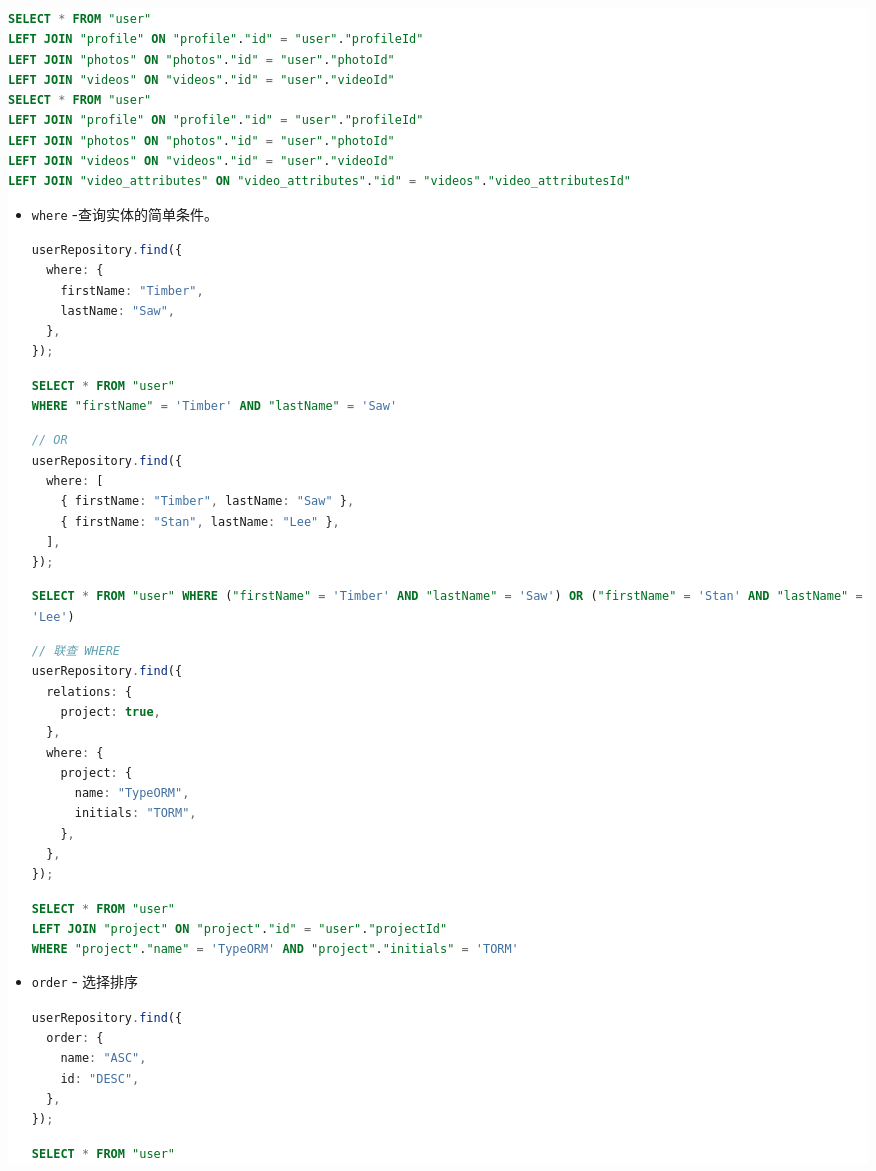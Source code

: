   ```sql
  SELECT * FROM "user"
  LEFT JOIN "profile" ON "profile"."id" = "user"."profileId"
  LEFT JOIN "photos" ON "photos"."id" = "user"."photoId"
  LEFT JOIN "videos" ON "videos"."id" = "user"."videoId"
  SELECT * FROM "user"
  LEFT JOIN "profile" ON "profile"."id" = "user"."profileId"
  LEFT JOIN "photos" ON "photos"."id" = "user"."photoId"
  LEFT JOIN "videos" ON "videos"."id" = "user"."videoId"
  LEFT JOIN "video_attributes" ON "video_attributes"."id" = "videos"."video_attributesId"
  ```
- `where` -查询实体的简单条件。
  ```ts
  userRepository.find({
    where: {
      firstName: "Timber",
      lastName: "Saw",
    },
  });
  ```
  ```sql
  SELECT * FROM "user"
  WHERE "firstName" = 'Timber' AND "lastName" = 'Saw'
  ```
  ```ts
  // OR
  userRepository.find({
    where: [
      { firstName: "Timber", lastName: "Saw" },
      { firstName: "Stan", lastName: "Lee" },
    ],
  });
  ```
  ```sql
  SELECT * FROM "user" WHERE ("firstName" = 'Timber' AND "lastName" = 'Saw') OR ("firstName" = 'Stan' AND "lastName" = 'Lee')
  ```
  ```ts
  // 联查 WHERE
  userRepository.find({
    relations: {
      project: true,
    },
    where: {
      project: {
        name: "TypeORM",
        initials: "TORM",
      },
    },
  });
  ```
  ```sql
  SELECT * FROM "user"
  LEFT JOIN "project" ON "project"."id" = "user"."projectId"
  WHERE "project"."name" = 'TypeORM' AND "project"."initials" = 'TORM'
  ```
- `order` - 选择排序
  ```ts
  userRepository.find({
    order: {
      name: "ASC",
      id: "DESC",
    },
  });
  ```
  ```sql
  SELECT * FROM "user"
  ```